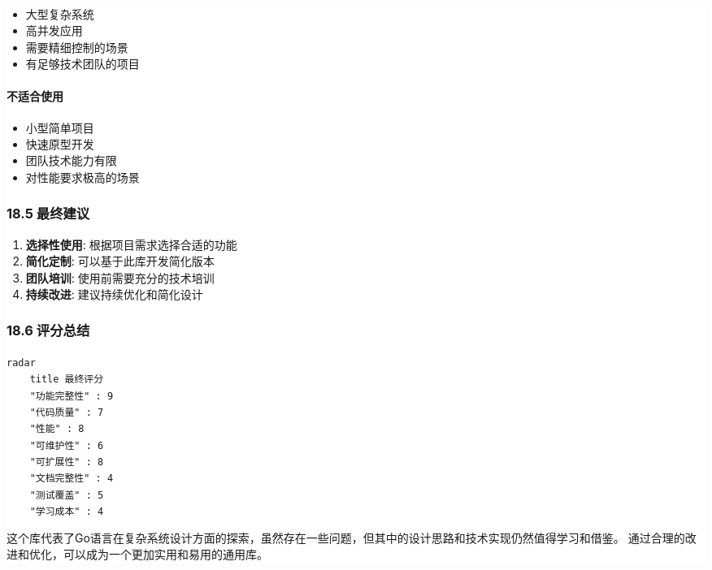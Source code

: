 - 大型复杂系统
- 高并发应用
- 需要精细控制的场景
- 有足够技术团队的项目

#### 不适合使用

- 小型简单项目
- 快速原型开发
- 团队技术能力有限
- 对性能要求极高的场景

### 18.5 最终建议

1. **选择性使用**: 根据项目需求选择合适的功能
2. **简化定制**: 可以基于此库开发简化版本
3. **团队培训**: 使用前需要充分的技术培训
4. **持续改进**: 建议持续优化和简化设计

### 18.6 评分总结

```mermaid
radar
    title 最终评分
    "功能完整性" : 9
    "代码质量" : 7
    "性能" : 8
    "可维护性" : 6
    "可扩展性" : 8
    "文档完整性" : 4
    "测试覆盖" : 5
    "学习成本" : 4
```

这个库代表了Go语言在复杂系统设计方面的探索，虽然存在一些问题，但其中的设计思路和技术实现仍然值得学习和借鉴。
通过合理的改进和优化，可以成为一个更加实用和易用的通用库。
